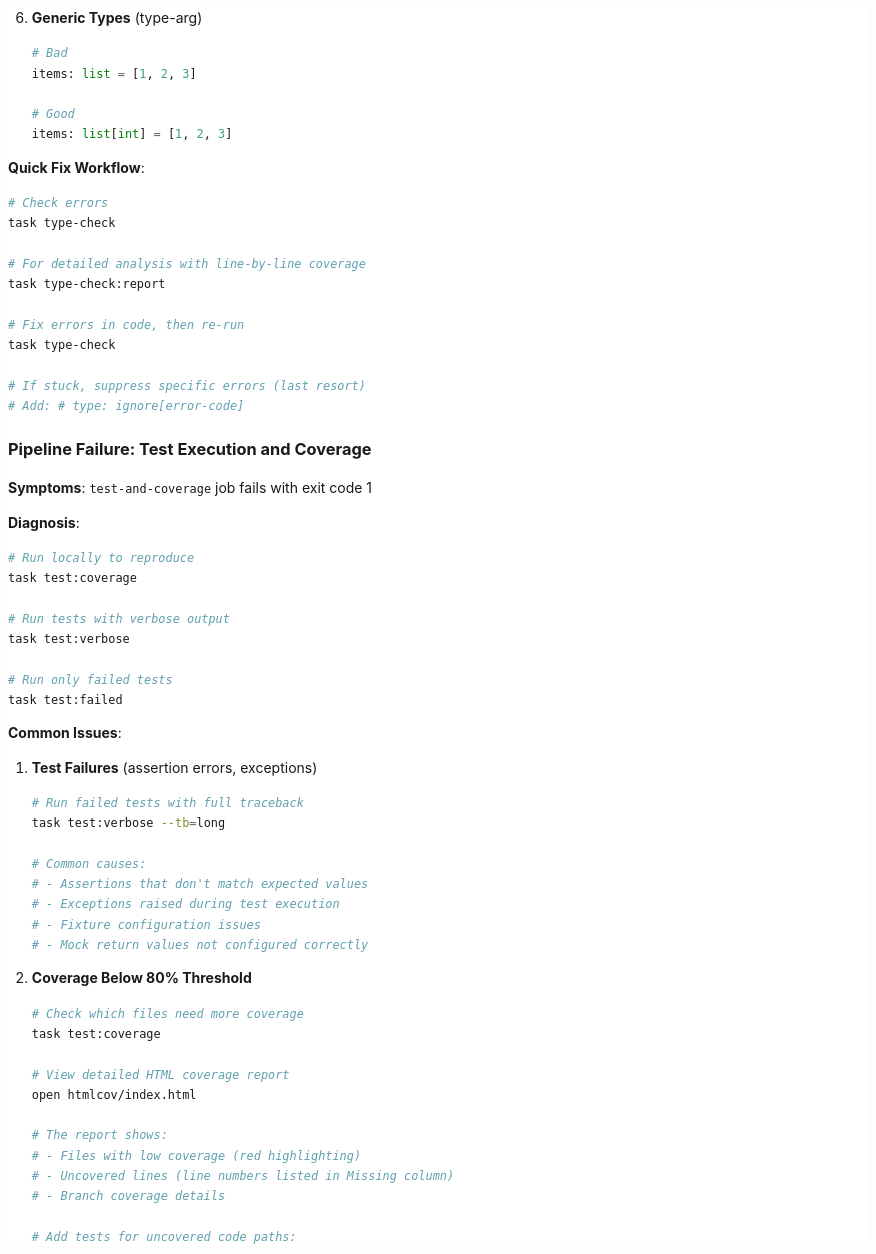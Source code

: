6. **Generic Types** (type-arg)
   ```python
   # Bad
   items: list = [1, 2, 3]

   # Good
   items: list[int] = [1, 2, 3]
   ```

**Quick Fix Workflow**:
```bash
# Check errors
task type-check

# For detailed analysis with line-by-line coverage
task type-check:report

# Fix errors in code, then re-run
task type-check

# If stuck, suppress specific errors (last resort)
# Add: # type: ignore[error-code]
```

### Pipeline Failure: Test Execution and Coverage

**Symptoms**: `test-and-coverage` job fails with exit code 1

**Diagnosis**:
```bash
# Run locally to reproduce
task test:coverage

# Run tests with verbose output
task test:verbose

# Run only failed tests
task test:failed
```

**Common Issues**:

1. **Test Failures** (assertion errors, exceptions)
   ```bash
   # Run failed tests with full traceback
   task test:verbose --tb=long

   # Common causes:
   # - Assertions that don't match expected values
   # - Exceptions raised during test execution
   # - Fixture configuration issues
   # - Mock return values not configured correctly
   ```

2. **Coverage Below 80% Threshold**
   ```bash
   # Check which files need more coverage
   task test:coverage

   # View detailed HTML coverage report
   open htmlcov/index.html

   # The report shows:
   # - Files with low coverage (red highlighting)
   # - Uncovered lines (line numbers listed in Missing column)
   # - Branch coverage details

   # Add tests for uncovered code paths:
   ```
